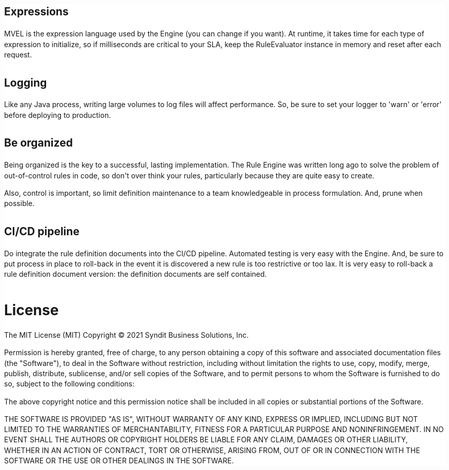 ## Expressions

MVEL is the expression language used by the Engine (you can change if you want).  At runtime, it takes time for each type of expression to initialize, so if milliseconds are critical to your SLA, keep the RuleEvaluator instance in memory and reset after each request.

## Logging

Like any Java process, writing large volumes to log files will affect performance.  So, be sure to set your logger to 'warn' or 'error' before deploying to production.

## Be organized

Being organized is the key to a successful, lasting implementation.  The Rule Engine was written long ago to solve the problem of out-of-control rules in code, so don't over think your rules, particularly because they are quite easy to create.

Also, control is important, so limit definition maintenance to a team knowledgeable in process formulation.  And, prune when possible. 

## CI/CD pipeline

Do integrate the rule definition documents into the CI/CD pipeline.  Automated testing is very easy with the Engine.  And, be sure to put process in place to roll-back in the event it is discovered a new rule is too restrictive or too lax.  It is very easy to roll-back a rule definition document version: the definition documents are self contained.

# License

The MIT License (MIT)
Copyright © 2021 Syndit Business Solutions, Inc. 

Permission is hereby granted, free of charge, to any person obtaining a copy of this software and associated documentation files (the "Software"), to deal in the Software without restriction, including without limitation the rights to use, copy, modify, merge, publish, distribute, sublicense, and/or sell copies of the Software, and to permit persons to whom the Software is furnished to do so, subject to the following conditions:

The above copyright notice and this permission notice shall be included in all copies or substantial portions of the Software.

THE SOFTWARE IS PROVIDED "AS IS", WITHOUT WARRANTY OF ANY KIND, EXPRESS OR IMPLIED, INCLUDING BUT NOT LIMITED TO THE WARRANTIES OF MERCHANTABILITY, FITNESS FOR A PARTICULAR PURPOSE AND NONINFRINGEMENT. IN NO EVENT SHALL THE AUTHORS OR COPYRIGHT HOLDERS BE LIABLE FOR ANY CLAIM, DAMAGES OR OTHER LIABILITY, WHETHER IN AN ACTION OF CONTRACT, TORT OR OTHERWISE, ARISING FROM, OUT OF OR IN CONNECTION WITH THE SOFTWARE OR THE USE OR OTHER DEALINGS IN THE SOFTWARE.
